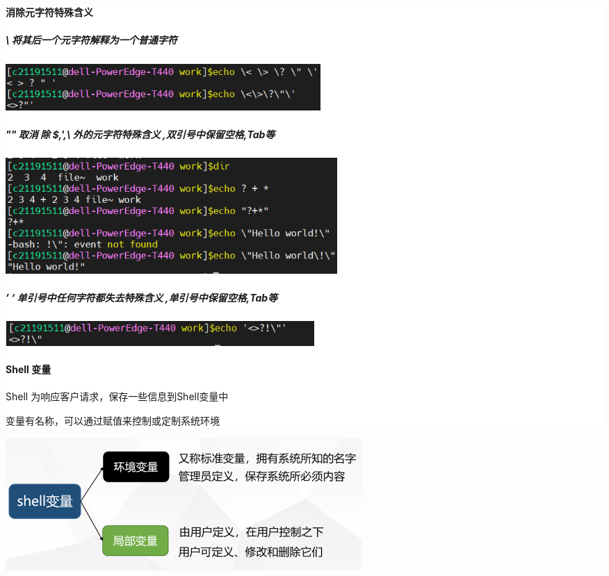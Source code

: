 

#### 消除元字符特殊含义

##### \ 将其后一个元字符解释为一个普通字符

<img src="linux/22.png" alt="22" style="zoom:80%;" />

##### "" 取消 除 $,',\ 外的元字符特殊含义 ,双引号中保留空格,Tab等

<img src="linux/23.png" alt="23" style="zoom:80%;" />

##### ’ ‘ 单引号中任何字符都失去特殊含义 ,单引号中保留空格,Tab等

<img src="linux/24.png" alt="24" style="zoom:80%;" />



#### Shell 变量

Shell 为响应客户请求，保存一些信息到Shell变量中

变量有名称，可以通过赋值来控制或定制系统环境

<img src="linux/25.png" alt="25" style="zoom:50%;" align = "left"/>
